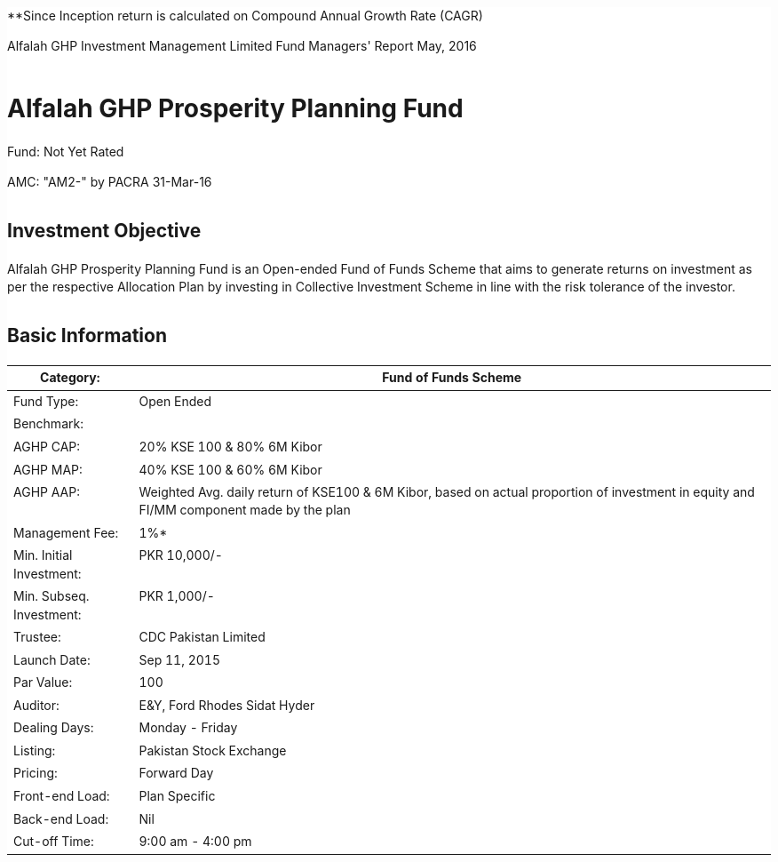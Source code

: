 **Since Inception return is calculated on Compound Annual Growth Rate (CAGR)



Alfalah GHP Investment Management Limited Fund Managers' Report May, 2016

# Alfalah GHP Prosperity Planning Fund

Fund: Not Yet Rated

AMC: "AM2-" by PACRA 31-Mar-16

## Investment Objective

Alfalah GHP Prosperity Planning Fund is an Open-ended Fund of Funds Scheme that aims to generate returns on investment as per the respective Allocation Plan by investing in Collective Investment Scheme in line with the risk tolerance of the investor.

## Basic Information

|Category:|Fund of Funds Scheme|
|---|---|
|Fund Type:|Open Ended|
|Benchmark:| |
|AGHP CAP:|20% KSE 100 & 80% 6M Kibor|
|AGHP MAP:|40% KSE 100 & 60% 6M Kibor|
|AGHP AAP:|Weighted Avg. daily return of KSE100 & 6M Kibor, based on actual proportion of investment in equity and FI/MM component made by the plan|
|Management Fee:|1%*|
|Min. Initial Investment:|PKR 10,000/-|
|Min. Subseq. Investment:|PKR 1,000/-|
|Trustee:|CDC Pakistan Limited|
|Launch Date:|Sep 11, 2015|
|Par Value:|100|
|Auditor:|E&Y, Ford Rhodes Sidat Hyder|
|Dealing Days:|Monday - Friday|
|Listing:|Pakistan Stock Exchange|
|Pricing:|Forward Day|
|Front-end Load:|Plan Specific|
|Back-end Load:|Nil|
|Cut-off Time:|9:00 am - 4:00 pm|
